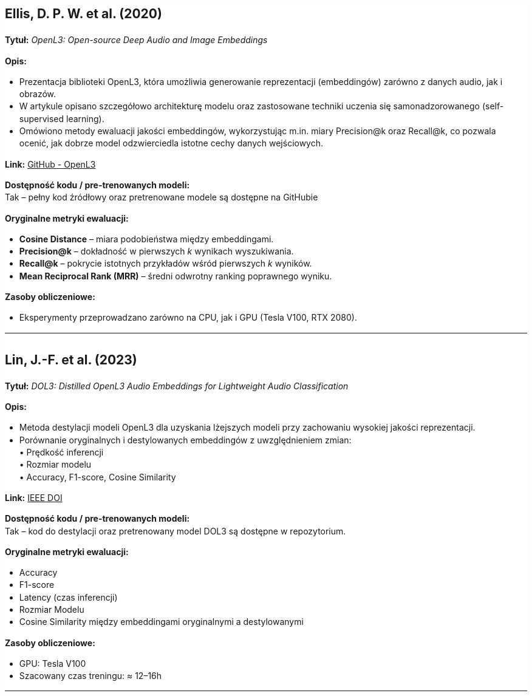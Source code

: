 
## Ellis, D. P. W. et al. (2020)  
**Tytuł:** *OpenL3: Open-source Deep Audio and Image Embeddings*  

**Opis:**  
- Prezentacja biblioteki OpenL3, która umożliwia generowanie reprezentacji (embeddingów) zarówno z danych audio, jak i obrazów.  
- W artykule opisano szczegółowo architekturę modelu oraz zastosowane techniki uczenia się samonadzorowanego (self-supervised learning).  
- Omówiono metody ewaluacji jakości embeddingów, wykorzystując m.in. miary Precision@k oraz Recall@k, co pozwala ocenić, jak dobrze model odzwierciedla istotne cechy danych wejściowych.  

**Link:** [GitHub - OpenL3](https://github.com/marl/openl3)  

**Dostępność kodu / pre-trenowanych modeli:**  
Tak – pełny kod źródłowy oraz pretrenowane modele są dostępne na GitHubie

**Oryginalne metryki ewaluacji:**  
- **Cosine Distance** – miara podobieństwa między embeddingami.  
- **Precision@k** – dokładność w pierwszych *k* wynikach wyszukiwania.  
- **Recall@k** – pokrycie istotnych przykładów wśród pierwszych *k* wyników.  
- **Mean Reciprocal Rank (MRR)** – średni odwrotny ranking poprawnego wyniku.  

**Zasoby obliczeniowe:**  
- Eksperymenty przeprowadzano zarówno na CPU, jak i GPU (Tesla V100, RTX 2080).  
 
---

## Lin, J.-F. et al. (2023)  
**Tytuł:** *DOL3: Distilled OpenL3 Audio Embeddings for Lightweight Audio Classification*  

**Opis:**  
- Metoda destylacji modeli OpenL3 dla uzyskania lżejszych modeli przy zachowaniu wysokiej jakości reprezentacji.  
- Porównanie oryginalnych i destylowanych embeddingów z uwzględnieniem zmian:  
  • Prędkość inferencji  
  • Rozmiar modelu  
  • Accuracy, F1-score, Cosine Similarity  

**Link:** [IEEE DOI](https://doi.org/10.3397/IN_2024_3214)  

**Dostępność kodu / pre-trenowanych modeli:**  
Tak – kod do destylacji oraz pretrenowany model DOL3 są dostępne w repozytorium.  

**Oryginalne metryki ewaluacji:**  
- Accuracy  
- F1-score  
- Latency (czas inferencji)  
- Rozmiar Modelu  
- Cosine Similarity między embeddingami oryginalnymi a destylowanymi  

**Zasoby obliczeniowe:**  
- GPU: Tesla V100  
- Szacowany czas treningu: ≈ 12–16h  
 
---